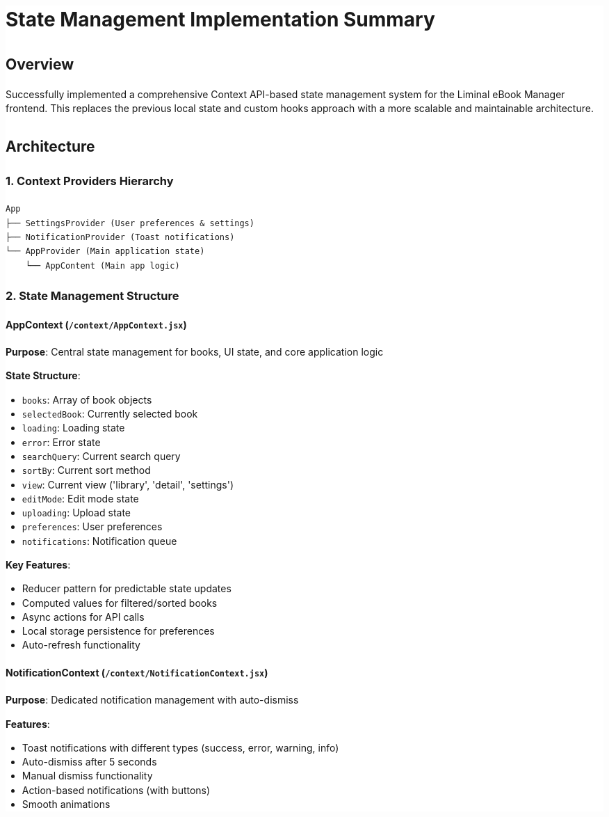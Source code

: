 # State Management Implementation Summary

## Overview
Successfully implemented a comprehensive Context API-based state management system for the Liminal eBook Manager frontend. This replaces the previous local state and custom hooks approach with a more scalable and maintainable architecture.

## Architecture

### 1. Context Providers Hierarchy
```
App
├── SettingsProvider (User preferences & settings)
├── NotificationProvider (Toast notifications)
└── AppProvider (Main application state)
    └── AppContent (Main app logic)
```

### 2. State Management Structure

#### AppContext (`/context/AppContext.jsx`)
**Purpose**: Central state management for books, UI state, and core application logic

**State Structure**:
- `books`: Array of book objects
- `selectedBook`: Currently selected book
- `loading`: Loading state
- `error`: Error state
- `searchQuery`: Current search query
- `sortBy`: Current sort method
- `view`: Current view ('library', 'detail', 'settings')
- `editMode`: Edit mode state
- `uploading`: Upload state
- `preferences`: User preferences
- `notifications`: Notification queue

**Key Features**:
- Reducer pattern for predictable state updates
- Computed values for filtered/sorted books
- Async actions for API calls
- Local storage persistence for preferences
- Auto-refresh functionality

#### NotificationContext (`/context/NotificationContext.jsx`)
**Purpose**: Dedicated notification management with auto-dismiss

**Features**:
- Toast notifications with different types (success, error, warning, info)
- Auto-dismiss after 5 seconds
- Manual dismiss functionality
- Action-based notifications (with buttons)
- Smooth animations

